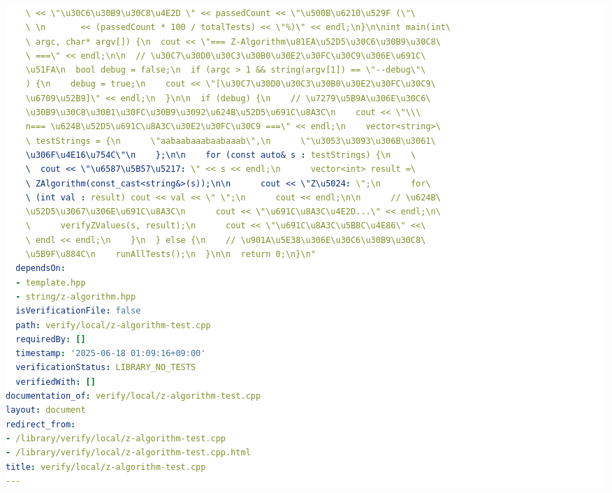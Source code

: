 ```yaml
    \ << \"\u30C6\u30B9\u30C8\u4E2D \" << passedCount << \"\u500B\u6210\u529F (\"\
    \ \n       << (passedCount * 100 / totalTests) << \"%)\" << endl;\n}\n\nint main(int\
    \ argc, char* argv[]) {\n  cout << \"=== Z-Algorithm\u81EA\u52D5\u30C6\u30B9\u30C8\
    \ ===\" << endl;\n\n  // \u30C7\u30D0\u30C3\u30B0\u30E2\u30FC\u30C9\u306E\u691C\
    \u51FA\n  bool debug = false;\n  if (argc > 1 && string(argv[1]) == \"--debug\"\
    ) {\n    debug = true;\n    cout << \"[\u30C7\u30D0\u30C3\u30B0\u30E2\u30FC\u30C9\
    \u6709\u52B9]\" << endl;\n  }\n\n  if (debug) {\n    // \u7279\u5B9A\u306E\u30C6\
    \u30B9\u30C8\u30B1\u30FC\u30B9\u3092\u624B\u52D5\u691C\u8A3C\n    cout << \"\\\
    n=== \u624B\u52D5\u691C\u8A3C\u30E2\u30FC\u30C9 ===\" << endl;\n    vector<string>\
    \ testStrings = {\n      \"aabaabaaabaabaaab\",\n      \"\u3053\u3093\u306B\u3061\
    \u306F\u4E16\u754C\"\n    };\n\n    for (const auto& s : testStrings) {\n    \
    \  cout << \"\u6587\u5B57\u5217: \" << s << endl;\n      vector<int> result =\
    \ ZAlgorithm(const_cast<string&>(s));\n\n      cout << \"Z\u5024: \";\n      for\
    \ (int val : result) cout << val << \" \";\n      cout << endl;\n\n      // \u624B\
    \u52D5\u3067\u306E\u691C\u8A3C\n      cout << \"\u691C\u8A3C\u4E2D...\" << endl;\n\
    \      verifyZValues(s, result);\n      cout << \"\u691C\u8A3C\u5B8C\u4E86\" <<\
    \ endl << endl;\n    }\n  } else {\n    // \u901A\u5E38\u306E\u30C6\u30B9\u30C8\
    \u5B9F\u884C\n    runAllTests();\n  }\n\n  return 0;\n}\n"
  dependsOn:
  - template.hpp
  - string/z-algorithm.hpp
  isVerificationFile: false
  path: verify/local/z-algorithm-test.cpp
  requiredBy: []
  timestamp: '2025-06-18 01:09:16+09:00'
  verificationStatus: LIBRARY_NO_TESTS
  verifiedWith: []
documentation_of: verify/local/z-algorithm-test.cpp
layout: document
redirect_from:
- /library/verify/local/z-algorithm-test.cpp
- /library/verify/local/z-algorithm-test.cpp.html
title: verify/local/z-algorithm-test.cpp
---
```

